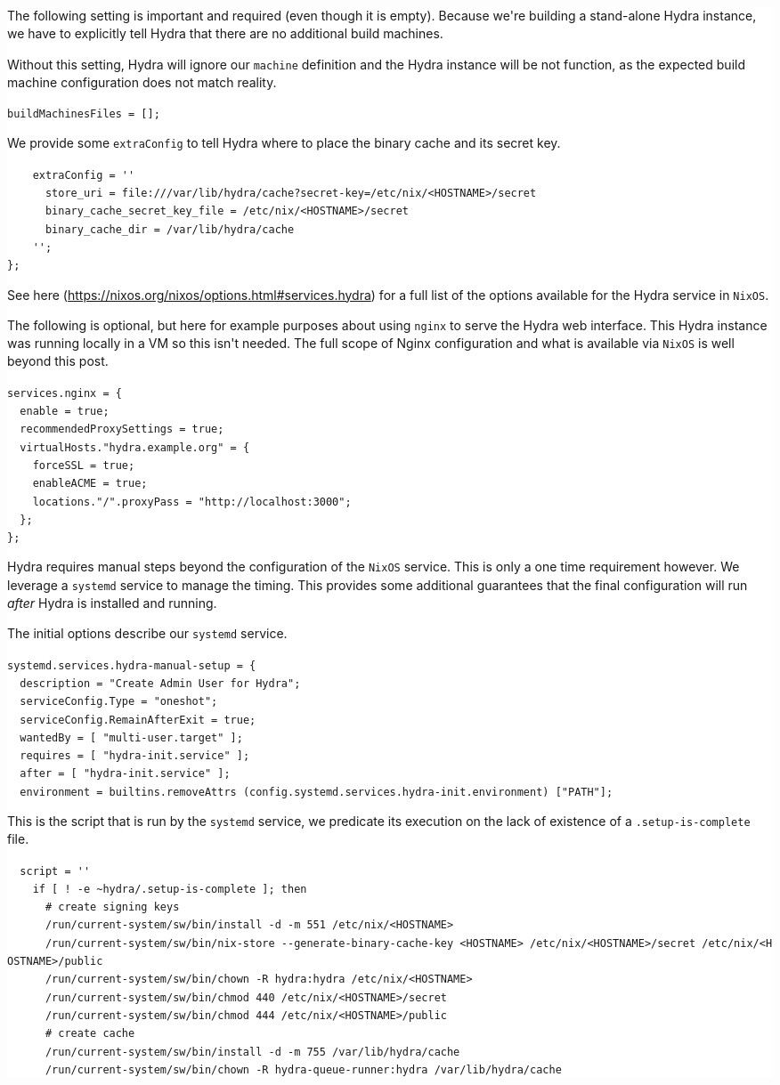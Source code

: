 The following setting is important and required (even though it is empty). Because we're building a
stand-alone Hydra instance, we have to explicitly tell Hydra that there are no additional build
machines.

Without this setting, Hydra will ignore our `machine` definition and the Hydra instance will be not
function, as the expected build machine configuration does not match reality.

    buildMachinesFiles = [];

We provide some `extraConfig` to tell Hydra where to place the binary cache and its secret key.

        extraConfig = ''
          store_uri = file:///var/lib/hydra/cache?secret-key=/etc/nix/<HOSTNAME>/secret
          binary_cache_secret_key_file = /etc/nix/<HOSTNAME>/secret
          binary_cache_dir = /var/lib/hydra/cache
        '';
    };

See here (<https://nixos.org/nixos/options.html#services.hydra>) for a full list of the options
available for the Hydra service in `NixOS`.

The following is optional, but here for example purposes about using `nginx` to serve the Hydra web
interface. This Hydra instance was running locally in a VM so this isn't needed. The full scope of
Nginx configuration and what is available via `NixOS` is well beyond this post.

    services.nginx = {
      enable = true;
      recommendedProxySettings = true;
      virtualHosts."hydra.example.org" = {
        forceSSL = true;
        enableACME = true;
        locations."/".proxyPass = "http://localhost:3000";
      };
    };

Hydra requires manual steps beyond the configuration of the `NixOS` service. This is only a one time
requirement however. We leverage a `systemd` service to manage the timing. This provides some
additional guarantees that the final configuration will run _after_ Hydra is installed and running.

The initial options describe our `systemd` service.

    systemd.services.hydra-manual-setup = {
      description = "Create Admin User for Hydra";
      serviceConfig.Type = "oneshot";
      serviceConfig.RemainAfterExit = true;
      wantedBy = [ "multi-user.target" ];
      requires = [ "hydra-init.service" ];
      after = [ "hydra-init.service" ];
      environment = builtins.removeAttrs (config.systemd.services.hydra-init.environment) ["PATH"];

This is the script that is run by the `systemd` service, we predicate its execution on the lack of
existence of a `.setup-is-complete` file.

      script = ''
        if [ ! -e ~hydra/.setup-is-complete ]; then
          # create signing keys
          /run/current-system/sw/bin/install -d -m 551 /etc/nix/<HOSTNAME>
          /run/current-system/sw/bin/nix-store --generate-binary-cache-key <HOSTNAME> /etc/nix/<HOSTNAME>/secret /etc/nix/<HOSTNAME>/public
          /run/current-system/sw/bin/chown -R hydra:hydra /etc/nix/<HOSTNAME>
          /run/current-system/sw/bin/chmod 440 /etc/nix/<HOSTNAME>/secret
          /run/current-system/sw/bin/chmod 444 /etc/nix/<HOSTNAME>/public
          # create cache
          /run/current-system/sw/bin/install -d -m 755 /var/lib/hydra/cache
          /run/current-system/sw/bin/chown -R hydra-queue-runner:hydra /var/lib/hydra/cache